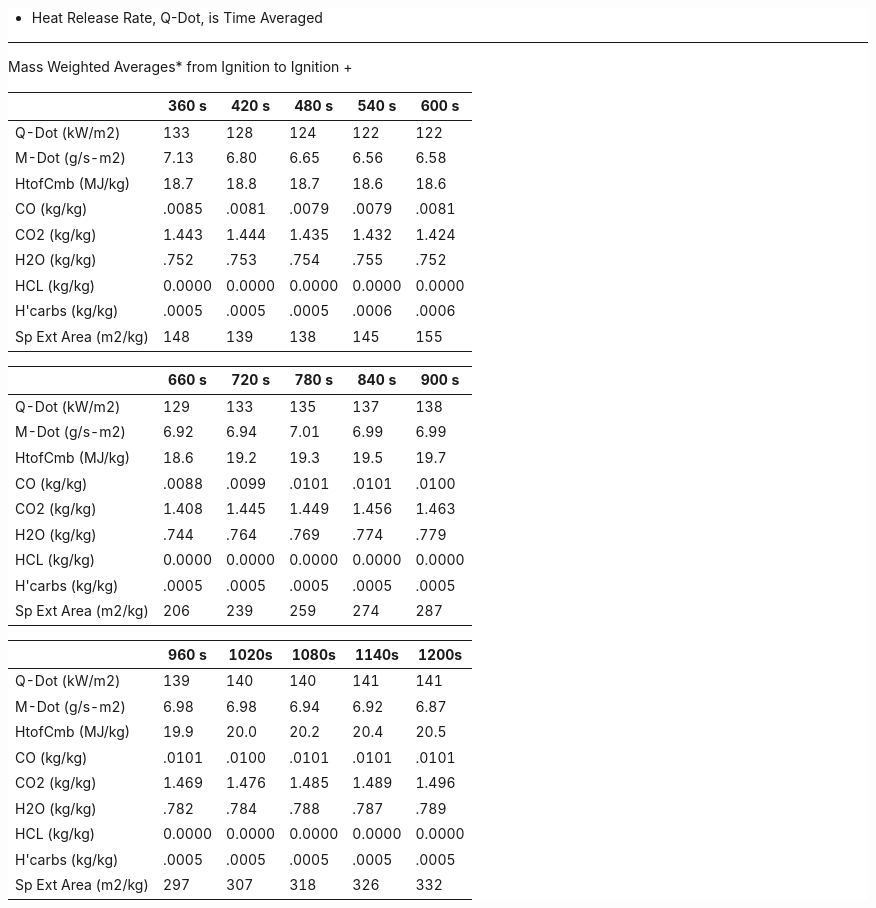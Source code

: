 * Heat Release Rate, Q-Dot, is Time Averaged
---
Mass Weighted Averages* from Ignition to Ignition +

| | 360 s | 420 s | 480 s | 540 s | 600 s |
|---|---|---|---|---|---|
| Q-Dot (kW/m2) | 133 | 128 | 124 | 122 | 122 |
| M-Dot (g/s-m2) | 7.13 | 6.80 | 6.65 | 6.56 | 6.58 |
| HtofCmb (MJ/kg) | 18.7 | 18.8 | 18.7 | 18.6 | 18.6 |
| CO (kg/kg) | .0085 | .0081 | .0079 | .0079 | .0081 |
| CO2 (kg/kg) | 1.443 | 1.444 | 1.435 | 1.432 | 1.424 |
| H2O (kg/kg) | .752 | .753 | .754 | .755 | .752 |
| HCL (kg/kg) | 0.0000 | 0.0000 | 0.0000 | 0.0000 | 0.0000 |
| H'carbs (kg/kg) | .0005 | .0005 | .0005 | .0006 | .0006 |
| Sp Ext Area (m2/kg) | 148 | 139 | 138 | 145 | 155 |

| | 660 s | 720 s | 780 s | 840 s | 900 s |
|---|---|---|---|---|---|
| Q-Dot (kW/m2) | 129 | 133 | 135 | 137 | 138 |
| M-Dot (g/s-m2) | 6.92 | 6.94 | 7.01 | 6.99 | 6.99 |
| HtofCmb (MJ/kg) | 18.6 | 19.2 | 19.3 | 19.5 | 19.7 |
| CO (kg/kg) | .0088 | .0099 | .0101 | .0101 | .0100 |
| CO2 (kg/kg) | 1.408 | 1.445 | 1.449 | 1.456 | 1.463 |
| H2O (kg/kg) | .744 | .764 | .769 | .774 | .779 |
| HCL (kg/kg) | 0.0000 | 0.0000 | 0.0000 | 0.0000 | 0.0000 |
| H'carbs (kg/kg) | .0005 | .0005 | .0005 | .0005 | .0005 |
| Sp Ext Area (m2/kg) | 206 | 239 | 259 | 274 | 287 |

| | 960 s | 1020s | 1080s | 1140s | 1200s |
|---|---|---|---|---|---|
| Q-Dot (kW/m2) | 139 | 140 | 140 | 141 | 141 |
| M-Dot (g/s-m2) | 6.98 | 6.98 | 6.94 | 6.92 | 6.87 |
| HtofCmb (MJ/kg) | 19.9 | 20.0 | 20.2 | 20.4 | 20.5 |
| CO (kg/kg) | .0101 | .0100 | .0101 | .0101 | .0101 |
| CO2 (kg/kg) | 1.469 | 1.476 | 1.485 | 1.489 | 1.496 |
| H2O (kg/kg) | .782 | .784 | .788 | .787 | .789 |
| HCL (kg/kg) | 0.0000 | 0.0000 | 0.0000 | 0.0000 | 0.0000 |
| H'carbs (kg/kg) | .0005 | .0005 | .0005 | .0005 | .0005 |
| Sp Ext Area (m2/kg) | 297 | 307 | 318 | 326 | 332 |
